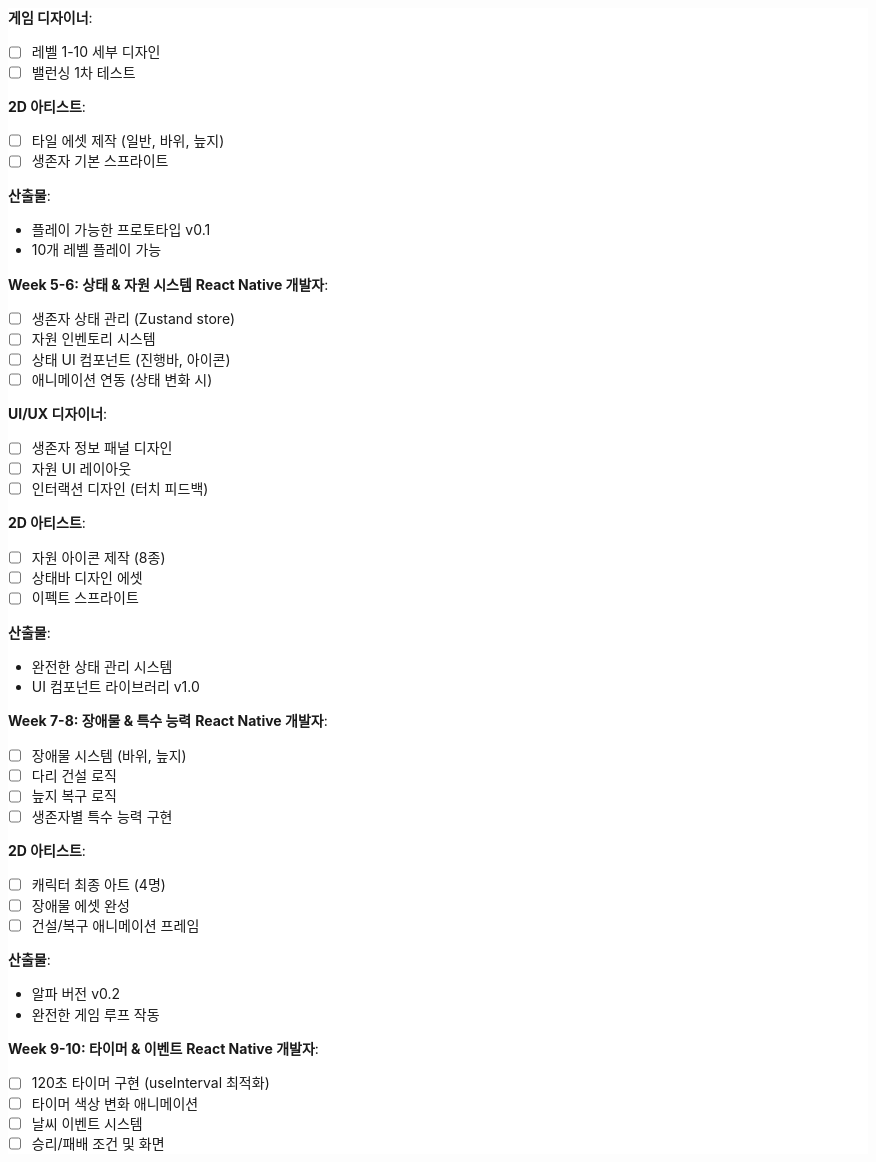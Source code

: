 **게임 디자이너**:
- [ ] 레벨 1-10 세부 디자인
- [ ] 밸런싱 1차 테스트

**2D 아티스트**:
- [ ] 타일 에셋 제작 (일반, 바위, 늪지)
- [ ] 생존자 기본 스프라이트

**산출물**:
- 플레이 가능한 프로토타입 v0.1
- 10개 레벨 플레이 가능

**Week 5-6: 상태 & 자원 시스템**
**React Native 개발자**:
- [ ] 생존자 상태 관리 (Zustand store)
- [ ] 자원 인벤토리 시스템
- [ ] 상태 UI 컴포넌트 (진행바, 아이콘)
- [ ] 애니메이션 연동 (상태 변화 시)

**UI/UX 디자이너**:
- [ ] 생존자 정보 패널 디자인
- [ ] 자원 UI 레이아웃
- [ ] 인터랙션 디자인 (터치 피드백)

**2D 아티스트**:
- [ ] 자원 아이콘 제작 (8종)
- [ ] 상태바 디자인 에셋
- [ ] 이펙트 스프라이트

**산출물**:
- 완전한 상태 관리 시스템
- UI 컴포넌트 라이브러리 v1.0

**Week 7-8: 장애물 & 특수 능력**
**React Native 개발자**:
- [ ] 장애물 시스템 (바위, 늪지)
- [ ] 다리 건설 로직
- [ ] 늪지 복구 로직
- [ ] 생존자별 특수 능력 구현

**2D 아티스트**:
- [ ] 캐릭터 최종 아트 (4명)
- [ ] 장애물 에셋 완성
- [ ] 건설/복구 애니메이션 프레임

**산출물**:
- 알파 버전 v0.2
- 완전한 게임 루프 작동

**Week 9-10: 타이머 & 이벤트**
**React Native 개발자**:
- [ ] 120초 타이머 구현 (useInterval 최적화)
- [ ] 타이머 색상 변화 애니메이션
- [ ] 날씨 이벤트 시스템
- [ ] 승리/패배 조건 및 화면
